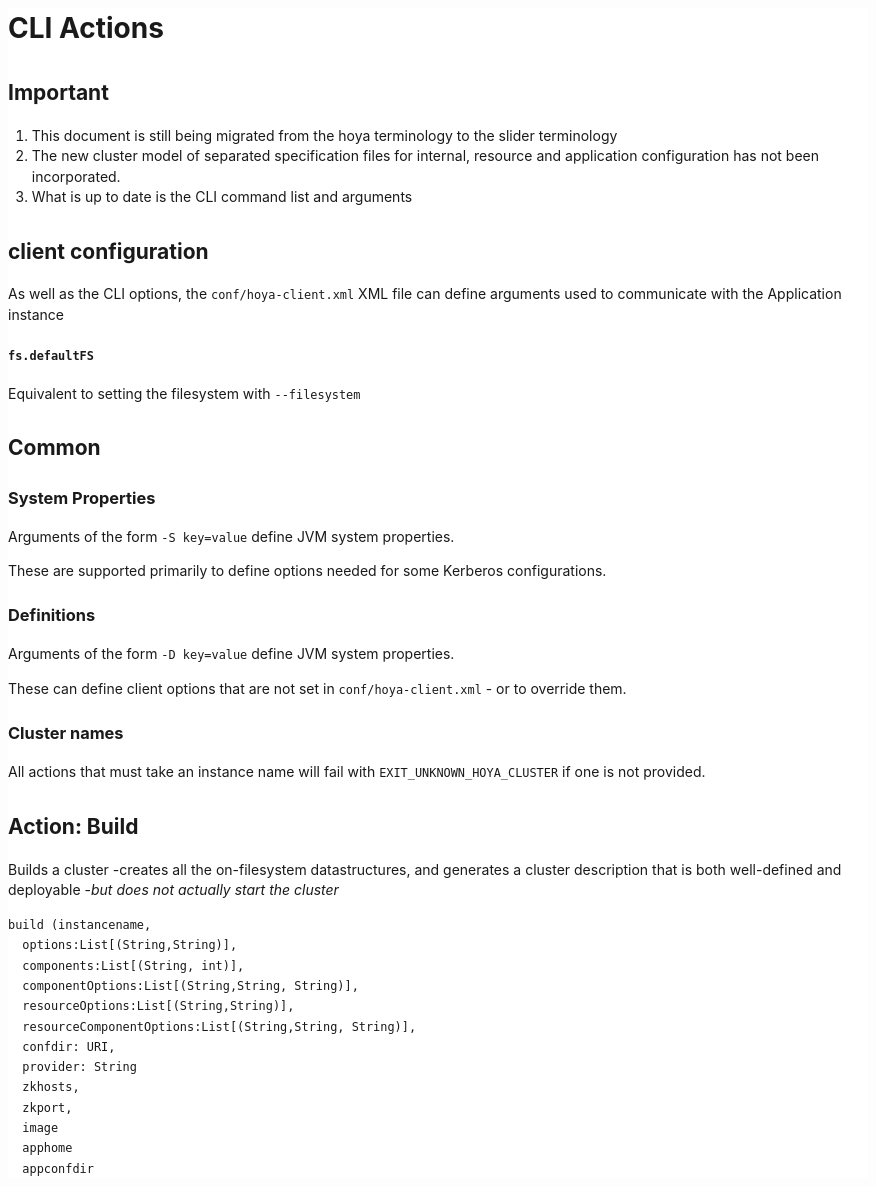 
  
# CLI Actions

 
## Important

1. This document is still being migrated from the hoya terminology to the slider terminology
2. The new cluster model of separated specification files for internal, resource and application configuration
has not been incorporated.
1. What is up to date is the CLI command list and arguments
 
## client configuration
 
As well as the CLI options, the `conf/hoya-client.xml` XML file can define arguments used to communicate with the Application instance


####    `fs.defaultFS`

Equivalent to setting the filesystem with `--filesystem`



## Common

### System Properties

Arguments of the form `-S key=value` define JVM system properties.

These are supported primarily to define options needed for some Kerberos configurations.

### Definitions
 
Arguments of the form `-D key=value` define JVM system properties.

These can define client options that are not set in `conf/hoya-client.xml` - or to override them.
 
### Cluster names

All actions that must take an instance name will fail with `EXIT_UNKNOWN_HOYA_CLUSTER`
if one is not provided.

## Action: Build

Builds a cluster -creates all the on-filesystem datastructures, and generates a cluster description
that is both well-defined and deployable -*but does not actually start the cluster*

    build (instancename,
      options:List[(String,String)],
      components:List[(String, int)],
      componentOptions:List[(String,String, String)],
      resourceOptions:List[(String,String)],
      resourceComponentOptions:List[(String,String, String)],
      confdir: URI,
      provider: String
      zkhosts,
      zkport,
      image
      apphome
      appconfdir
      